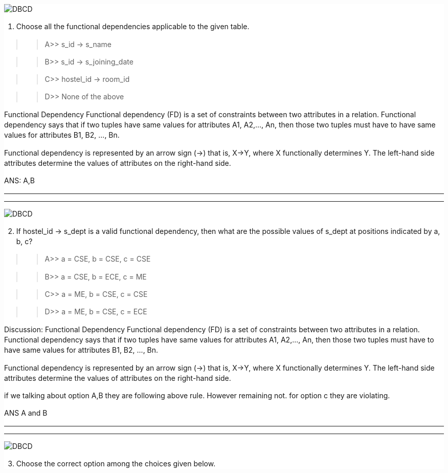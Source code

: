 <img width="476" alt="DBCD" src="https://user-images.githubusercontent.com/89120960/198874747-8c4358c7-885b-49cc-8650-44c205839461.png">

1) Choose all the functional dependencies applicable to the given table.

>>A>> s_id → s_name

>>B>> s_id → s_joining_date

>>C>> hostel_id → room_id

>>D>> None of the above

Functional Dependency
Functional dependency (FD) is a set of constraints between two attributes in a relation. Functional dependency says that if two tuples have same values for attributes A1, A2,..., An, then those two tuples must have to have same values for attributes B1, B2, ..., Bn.

Functional dependency is represented by an arrow sign (→) that is, X→Y, where X functionally determines Y. The left-hand side attributes determine the values of attributes on the right-hand side.

ANS: A,B

_______________________________________________________________________________________________________________________________________________________________
***************************************************************************************************************************************************************

<img width="476" alt="DBCD" src="https://user-images.githubusercontent.com/89120960/198874747-8c4358c7-885b-49cc-8650-44c205839461.png">

2) If hostel_id → s_dept is a valid functional dependency, then what are the possible values of s_dept at positions indicated by a, b, c?

>>A>> a = CSE, b = CSE, c = CSE

>>B>> a = CSE, b = ECE, c = ME

>>C>> a = ME, b = CSE, c = CSE

>>D>> a = ME, b = CSE, c = ECE

Discussion:
Functional Dependency
Functional dependency (FD) is a set of constraints between two attributes in a relation. Functional dependency says that if two tuples have same values for attributes A1, A2,..., An, then those two tuples must have to have same values for attributes B1, B2, ..., Bn.

Functional dependency is represented by an arrow sign (→) that is, X→Y, where X functionally determines Y. The left-hand side attributes determine the values of attributes on the right-hand side.

if we talking about option A,B they are following above rule. However remaining not. for option c they are violating.

ANS A and B

________________________________________________________________________________________________________________________________________________________________
****************************************************************************************************************************************************************

<img width="476" alt="DBCD" src="https://user-images.githubusercontent.com/89120960/198874747-8c4358c7-885b-49cc-8650-44c205839461.png">

3) Choose the correct option among the choices given below.
